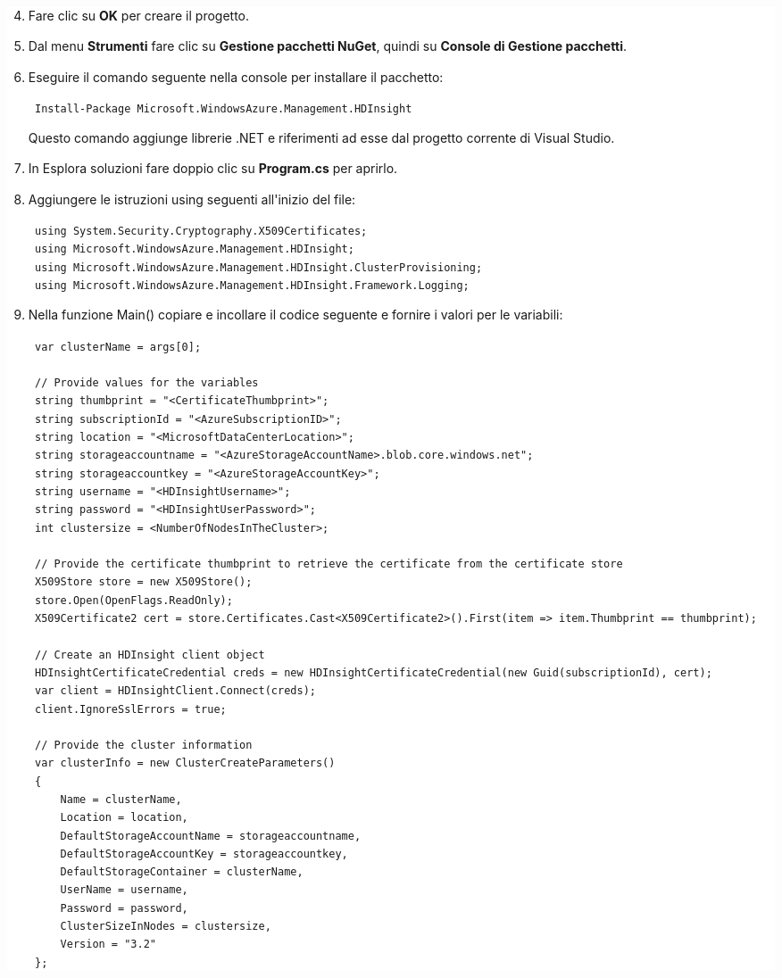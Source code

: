 4. Fare clic su **OK** per creare il progetto.

5. Dal menu **Strumenti** fare clic su **Gestione pacchetti NuGet**, quindi su **Console di Gestione pacchetti**.

6. Eseguire il comando seguente nella console per installare il pacchetto:

		Install-Package Microsoft.WindowsAzure.Management.HDInsight

	Questo comando aggiunge librerie .NET e riferimenti ad esse dal progetto corrente di Visual Studio.

7. In Esplora soluzioni fare doppio clic su **Program.cs** per aprirlo.

8. Aggiungere le istruzioni using seguenti all'inizio del file:

		using System.Security.Cryptography.X509Certificates;
		using Microsoft.WindowsAzure.Management.HDInsight;
		using Microsoft.WindowsAzure.Management.HDInsight.ClusterProvisioning;
		using Microsoft.WindowsAzure.Management.HDInsight.Framework.Logging;
	
9. Nella funzione Main() copiare e incollare il codice seguente e fornire i valori per le variabili:
		
        var clusterName = args[0];

        // Provide values for the variables
        string thumbprint = "<CertificateThumbprint>";  
        string subscriptionId = "<AzureSubscriptionID>";
        string location = "<MicrosoftDataCenterLocation>";
        string storageaccountname = "<AzureStorageAccountName>.blob.core.windows.net";
        string storageaccountkey = "<AzureStorageAccountKey>";
        string username = "<HDInsightUsername>";
        string password = "<HDInsightUserPassword>";
        int clustersize = <NumberOfNodesInTheCluster>;

        // Provide the certificate thumbprint to retrieve the certificate from the certificate store 
        X509Store store = new X509Store();
        store.Open(OpenFlags.ReadOnly);
        X509Certificate2 cert = store.Certificates.Cast<X509Certificate2>().First(item => item.Thumbprint == thumbprint);

        // Create an HDInsight client object
        HDInsightCertificateCredential creds = new HDInsightCertificateCredential(new Guid(subscriptionId), cert);
        var client = HDInsightClient.Connect(creds);
		client.IgnoreSslErrors = true;
        
        // Provide the cluster information
		var clusterInfo = new ClusterCreateParameters()
        {
            Name = clusterName,
            Location = location,
            DefaultStorageAccountName = storageaccountname,
            DefaultStorageAccountKey = storageaccountkey,
            DefaultStorageContainer = clusterName,
            UserName = username,
            Password = password,
            ClusterSizeInNodes = clustersize,
            Version = "3.2"
        };        


[hdinsight-provision]: hdinsight-provision-clusters.md
[hdinsight-install-r]: hdinsight-hadoop-r-scripts.md
[hdinsight-cluster-customize]: hdinsight-hadoop-customize-cluster.md
[powershell-install-configure]: ../install-configure-powershell.md